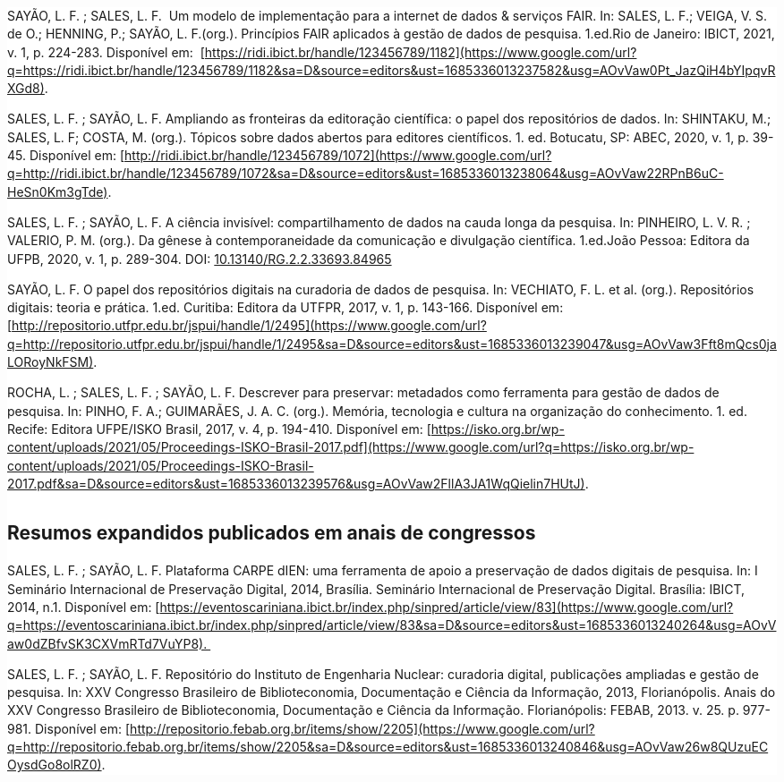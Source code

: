  

SAYÃO, L. F. ; SALES, L. F.  Um modelo de implementação para a internet de dados & serviços FAIR. In: SALES, L. F.; VEIGA, V. S. de O.; HENNING, P.; SAYÃO, L. F.(org.). Princípios FAIR aplicados à gestão de dados de pesquisa. 1.ed.Rio de Janeiro: IBICT, 2021, v. 1, p. 224-283. Disponível em:  [https://ridi.ibict.br/handle/123456789/1182](https://www.google.com/url?q=https://ridi.ibict.br/handle/123456789/1182&sa=D&source=editors&ust=1685336013237582&usg=AOvVaw0Pt_JazQiH4bYIpqvRXGd8).

  

SALES, L. F. ; SAYÃO, L. F. Ampliando as fronteiras da editoração científica: o papel dos repositórios de dados. In: SHINTAKU, M.; SALES, L. F; COSTA, M. (org.). Tópicos sobre dados abertos para editores científicos. 1. ed. Botucatu, SP: ABEC, 2020, v. 1, p. 39-45. Disponível em: [http://ridi.ibict.br/handle/123456789/1072](https://www.google.com/url?q=http://ridi.ibict.br/handle/123456789/1072&sa=D&source=editors&ust=1685336013238064&usg=AOvVaw22RPnB6uC-HeSn0Km3gTde).

  

SALES, L. F. ; SAYÃO, L. F. A ciência invisível: compartilhamento de dados na cauda longa da pesquisa. In: PINHEIRO, L. V. R. ; VALERIO, P. M. (org.). Da gênese à contemporaneidade da comunicação e divulgação científica. 1.ed.João Pessoa: Editora da UFPB, 2020, v. 1, p. 289-304. DOI: [10.13140/RG.2.2.33693.84965](https://www.google.com/url?q=http://dx.doi.org/10.13140/RG.2.2.33693.84965&sa=D&source=editors&ust=1685336013238553&usg=AOvVaw2qnbf2xC9QJ3LMlDd4c-tb)

SAYÃO, L. F. O papel dos repositórios digitais na curadoria de dados de pesquisa. In: VECHIATO, F. L. et al. (org.). Repositórios digitais: teoria e prática. 1.ed. Curitiba: Editora da UTFPR, 2017, v. 1, p. 143-166. Disponível em: [http://repositorio.utfpr.edu.br/jspui/handle/1/2495](https://www.google.com/url?q=http://repositorio.utfpr.edu.br/jspui/handle/1/2495&sa=D&source=editors&ust=1685336013239047&usg=AOvVaw3Fft8mQcs0jaLORoyNkFSM).

ROCHA, L. ; SALES, L. F. ; SAYÃO, L. F. Descrever para preservar: metadados como ferramenta para gestão de dados de pesquisa. In: PINHO, F. A.; GUIMARÃES, J. A. C. (org.). Memória, tecnologia e cultura na organização do conhecimento. 1. ed. Recife: Editora UFPE/ISKO Brasil, 2017, v. 4, p. 194-410. Disponível em: [https://isko.org.br/wp-content/uploads/2021/05/Proceedings-ISKO-Brasil-2017.pdf](https://www.google.com/url?q=https://isko.org.br/wp-content/uploads/2021/05/Proceedings-ISKO-Brasil-2017.pdf&sa=D&source=editors&ust=1685336013239576&usg=AOvVaw2FllA3JA1WqQielin7HUtJ).

## Resumos expandidos publicados em anais de congressos

SALES, L. F. ; SAYÃO, L. F. Plataforma CARPE dIEN: uma ferramenta de apoio a preservação de dados digitais de pesquisa. In: I Seminário Internacional de Preservação Digital, 2014, Brasília. Seminário Internacional de Preservação Digital. Brasília: IBICT, 2014, n.1. Disponível em: [https://eventoscariniana.ibict.br/index.php/sinpred/article/view/83](https://www.google.com/url?q=https://eventoscariniana.ibict.br/index.php/sinpred/article/view/83&sa=D&source=editors&ust=1685336013240264&usg=AOvVaw0dZBfvSK3CXVmRTd7VuYP8). 

  

SALES, L. F. ; SAYÃO, L. F. Repositório do Instituto de Engenharia Nuclear: curadoria digital, publicações ampliadas e gestão de pesquisa. In: XXV Congresso Brasileiro de Biblioteconomia, Documentação e Ciência da Informação, 2013, Florianópolis. Anais do XXV Congresso Brasileiro de Biblioteconomia, Documentação e Ciência da Informação. Florianópolis: FEBAB, 2013. v. 25. p. 977-981. Disponível em: [http://repositorio.febab.org.br/items/show/2205](https://www.google.com/url?q=http://repositorio.febab.org.br/items/show/2205&sa=D&source=editors&ust=1685336013240846&usg=AOvVaw26w8QUzuECOysdGo8olRZ0).

  
